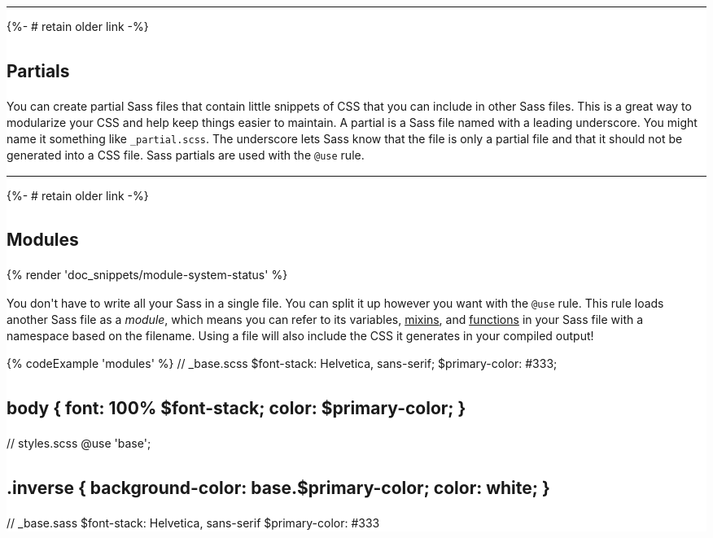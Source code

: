 <hr>

<section id="partials">
{%- # retain older link -%}
<span id="topic-4"></span>

## Partials

You can create partial Sass files that contain little snippets of CSS that you
can include in other Sass files. This is a great way to modularize your CSS and
help keep things easier to maintain. A partial is a Sass file named with a
leading underscore. You might name it something like `_partial.scss`. The
underscore lets Sass know that the file is only a partial file and that it
should not be generated into a CSS file. Sass partials are used with the `@use`
rule.

</section>

<hr>

<section id="modules">
{%- # retain older link -%}
<span id="topic-5"></span>

## Modules

{% render 'doc_snippets/module-system-status' %}

You don't have to write all your Sass in a single file. You can split it up
however you want with the `@use` rule. This rule loads another Sass file as a
*module*, which means you can refer to its variables, [mixins][], and
[functions][] in your Sass file with a namespace based on the filename. Using a
file will also include the CSS it generates in your compiled output!

[mixins]: #mixins
[functions]: /documentation/at-rules/function

{% codeExample 'modules' %}
  // _base.scss
  $font-stack: Helvetica, sans-serif;
  $primary-color: #333;

  body {
    font: 100% $font-stack;
    color: $primary-color;
  }
  ---
  // styles.scss
  @use 'base';

  .inverse {
    background-color: base.$primary-color;
    color: white;
  }
  ===
  // _base.sass
  $font-stack: Helvetica, sans-serif
  $primary-color: #333
